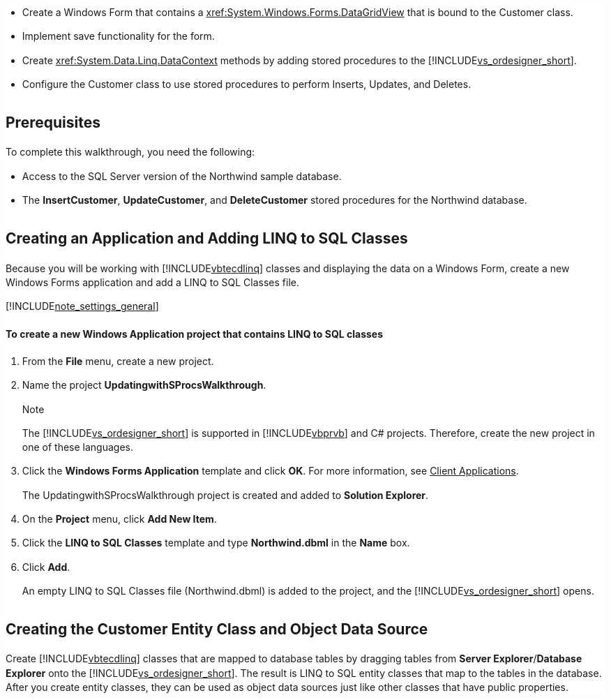 - Create a Windows Form that contains a <xref:System.Windows.Forms.DataGridView> that is bound to the Customer class.  
  
- Implement save functionality for the form.  
  
- Create <xref:System.Data.Linq.DataContext> methods by adding stored procedures to the [!INCLUDE[vs_ordesigner_short](../includes/vs-ordesigner-short-md.md)].  
  
- Configure the Customer class to use stored procedures to perform Inserts, Updates, and Deletes.  
  
## Prerequisites  
 To complete this walkthrough, you need the following:  
  
- Access to the SQL Server version of the Northwind sample database.
  
- The **InsertCustomer**, **UpdateCustomer**, and **DeleteCustomer** stored procedures for the Northwind database.
  
## Creating an Application and Adding LINQ to SQL Classes  
 Because you will be working with [!INCLUDE[vbtecdlinq](../includes/vbtecdlinq-md.md)] classes and displaying the data on a Windows Form, create a new Windows Forms application and add a LINQ to SQL Classes file.  
  
 [!INCLUDE[note_settings_general](../includes/note-settings-general-md.md)]  
  
#### To create a new Windows Application project that contains LINQ to SQL classes  
  
1. From the **File** menu, create a new project.  
  
2. Name the project **UpdatingwithSProcsWalkthrough**.  
  
    > [!NOTE]
    > The [!INCLUDE[vs_ordesigner_short](../includes/vs-ordesigner-short-md.md)] is supported in [!INCLUDE[vbprvb](../includes/vbprvb-md.md)] and C# projects. Therefore, create the new project in one of these languages.  
  
3. Click the **Windows Forms Application** template and click **OK**. For more information, see [Client Applications](https://msdn.microsoft.com/library/2dfb50b7-5af2-4e12-9bbb-c5ade0e39a68).  
  
     The UpdatingwithSProcsWalkthrough project is created and added to **Solution Explorer**.  
  
4. On the **Project** menu, click **Add New Item**.  
  
5. Click the **LINQ to SQL Classes** template and type **Northwind.dbml** in the **Name** box.  
  
6. Click **Add**.  
  
     An empty LINQ to SQL Classes file (Northwind.dbml) is added to the project, and the [!INCLUDE[vs_ordesigner_short](../includes/vs-ordesigner-short-md.md)] opens.  
  
## Creating the Customer Entity Class and Object Data Source  
 Create [!INCLUDE[vbtecdlinq](../includes/vbtecdlinq-md.md)] classes that are mapped to database tables by dragging tables from **Server Explorer**/**Database Explorer** onto the [!INCLUDE[vs_ordesigner_short](../includes/vs-ordesigner-short-md.md)]. The result is LINQ to SQL entity classes that map to the tables in the database. After you create entity classes, they can be used as object data sources just like other classes that have public properties.  
  